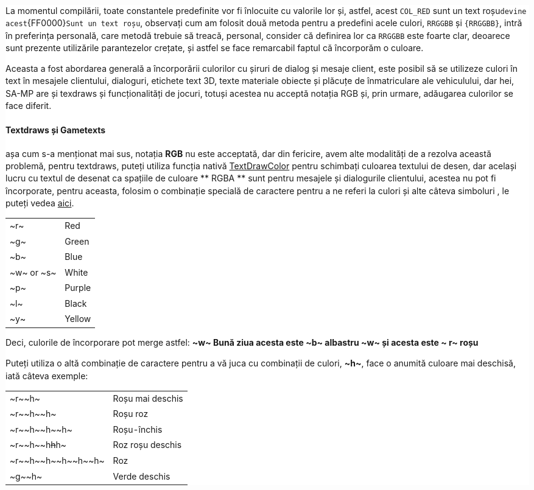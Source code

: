 La momentul compilării, toate constantele predefinite vor fi înlocuite cu valorile lor și, astfel, acest `COL_RED` sunt un text roșu` devine acest `{FF0000}` Sunt un text roșu `, observați cum am folosit două metoda pentru a predefini acele culori, `RRGGBB` și `{RRGGBB}`, intră în preferința personală, care metodă trebuie să treacă, personal, consider că definirea lor ca `RRGGBB` este foarte clar, deoarece sunt prezente utilizările parantezelor crețate, și astfel se face remarcabil faptul că încorporăm o culoare.

Aceasta a fost abordarea generală a încorporării culorilor cu șiruri de dialog și mesaje client, este posibil să se utilizeze culori în text în mesajele clientului, dialoguri, etichete text 3D, texte materiale obiecte și plăcuțe de înmatriculare ale vehiculului, dar hei, SA-MP are și texdraws și funcționalități de jocuri, totuși acestea nu acceptă notația RGB și, prin urmare, adăugarea culorilor se face diferit.

#### Textdraws și Gametexts

așa cum s-a menționat mai sus, notația **RGB** nu este acceptată, dar din fericire, avem alte modalități de a rezolva această problemă, pentru textdraws, puteți utiliza funcția nativă [TextDrawColor](../scripting/functions/TextDrawColor) pentru schimbați culoarea textului de desen, dar același lucru cu textul de desenat ca spațiile de culoare ** RGBA ** sunt pentru mesajele și dialogurile clientului, acestea nu pot fi încorporate, pentru aceasta, folosim o combinație specială de caractere pentru a ne referi la culori și alte câteva simboluri , le puteți vedea [aici](../scripting/resources/gametextstyles).

|                |        |
| -------------- | ------ |
| \~r\~          | Red    |
| \~g\~          | Green  |
| \~b\~          | Blue   |
| \~w\~ or \~s\~ | White  |
| \~p\~          | Purple |
| \~l\~          | Black  |
| \~y\~          | Yellow |

Deci, culorile de încorporare pot merge astfel: **\~w\~ Bună ziua acesta este \~b\~ albastru \~w\~ și acesta este \~ r\~ roșu**

Puteți utiliza o altă combinație de caractere pentru a vă juca cu combinații de culori, **\~h\~**, face o anumită culoare mai deschisă, iată câteva exemple:

|                                |                |
| ------------------------------ | -------------- |
| \~r\~\~h\~                     | Roșu mai deschis |
| \~r\~\~h\~\~h\~                | Roșu roz |
| \~r\~\~h\~\~h~\~h\~            | Roșu-închis |
| \~r\~\~h\~~h~~h~~h\~           | Roz roșu deschis |
| \~r\~\~h\~\~h\~\~h\~\~h\~\~h\~ | Roz |
| \~g\~\~h\~                     | Verde deschis |
